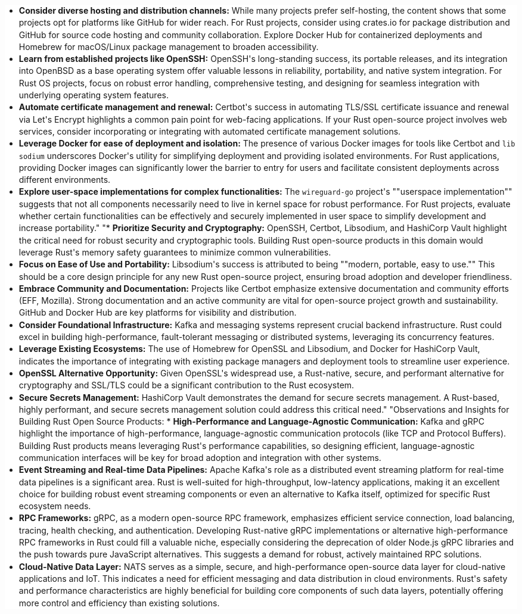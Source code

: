   * **Consider diverse hosting and distribution channels:** While many projects prefer self-hosting, the content shows that some projects opt for platforms like GitHub for wider reach. For Rust projects, consider using crates.io for package distribution and GitHub for source code hosting and community collaboration. Explore Docker Hub for containerized deployments and Homebrew for macOS/Linux package management to broaden accessibility.
  * **Learn from established projects like OpenSSH:** OpenSSH's long-standing success, its portable releases, and its integration into OpenBSD as a base operating system offer valuable lessons in reliability, portability, and native system integration. For Rust OS projects, focus on robust error handling, comprehensive testing, and designing for seamless integration with underlying operating system features.
  * **Automate certificate management and renewal:** Certbot's success in automating TLS/SSL certificate issuance and renewal via Let's Encrypt highlights a common pain point for web-facing applications. If your Rust open-source project involves web services, consider incorporating or integrating with automated certificate management solutions.
  * **Leverage Docker for ease of deployment and isolation:** The presence of various Docker images for tools like Certbot and `libsodium` underscores Docker's utility for simplifying deployment and providing isolated environments. For Rust applications, providing Docker images can significantly lower the barrier to entry for users and facilitate consistent deployments across different environments.
  * **Explore user-space implementations for complex functionalities:** The `wireguard-go` project's ""userspace implementation"" suggests that not all components necessarily need to live in kernel space for robust performance. For Rust projects, evaluate whether certain functionalities can be effectively and securely implemented in user space to simplify development and increase portability."
"* **Prioritize Security and Cryptography:** OpenSSH, Certbot, Libsodium, and HashiCorp Vault highlight the critical need for robust security and cryptographic tools. Building Rust open-source products in this domain would leverage Rust's memory safety guarantees to minimize common vulnerabilities.
  * **Focus on Ease of Use and Portability:** Libsodium's success is attributed to being ""modern, portable, easy to use."" This should be a core design principle for any new Rust open-source project, ensuring broad adoption and developer friendliness.
  * **Embrace Community and Documentation:** Projects like Certbot emphasize extensive documentation and community efforts (EFF, Mozilla). Strong documentation and an active community are vital for open-source project growth and sustainability. GitHub and Docker Hub are key platforms for visibility and distribution.
  * **Consider Foundational Infrastructure:** Kafka and messaging systems represent crucial backend infrastructure. Rust could excel in building high-performance, fault-tolerant messaging or distributed systems, leveraging its concurrency features.
  * **Leverage Existing Ecosystems:** The use of Homebrew for OpenSSL and Libsodium, and Docker for HashiCorp Vault, indicates the importance of integrating with existing package managers and deployment tools to streamline user experience.
  * **OpenSSL Alternative Opportunity:** Given OpenSSL's widespread use, a Rust-native, secure, and performant alternative for cryptography and SSL/TLS could be a significant contribution to the Rust ecosystem.
  * **Secure Secrets Management:** HashiCorp Vault demonstrates the demand for secure secrets management. A Rust-based, highly performant, and secure secrets management solution could address this critical need."
"Observations and Insights for Building Rust Open Source Products:  * **High-Performance and Language-Agnostic Communication:** Kafka and gRPC highlight the importance of high-performance, language-agnostic communication protocols (like TCP and Protocol Buffers). Building Rust products means leveraging Rust's performance capabilities, so designing efficient, language-agnostic communication interfaces will be key for broad adoption and integration with other systems.
  * **Event Streaming and Real-time Data Pipelines:** Apache Kafka's role as a distributed event streaming platform for real-time data pipelines is a significant area. Rust is well-suited for high-throughput, low-latency applications, making it an excellent choice for building robust event streaming components or even an alternative to Kafka itself, optimized for specific Rust ecosystem needs.
  * **RPC Frameworks:** gRPC, as a modern open-source RPC framework, emphasizes efficient service connection, load balancing, tracing, health checking, and authentication. Developing Rust-native gRPC implementations or alternative high-performance RPC frameworks in Rust could fill a valuable niche, especially considering the deprecation of older Node.js gRPC libraries and the push towards pure JavaScript alternatives. This suggests a demand for robust, actively maintained RPC solutions.
  * **Cloud-Native Data Layer:** NATS serves as a simple, secure, and high-performance open-source data layer for cloud-native applications and IoT. This indicates a need for efficient messaging and data distribution in cloud environments. Rust's safety and performance characteristics are highly beneficial for building core components of such data layers, potentially offering more control and efficiency than existing solutions.